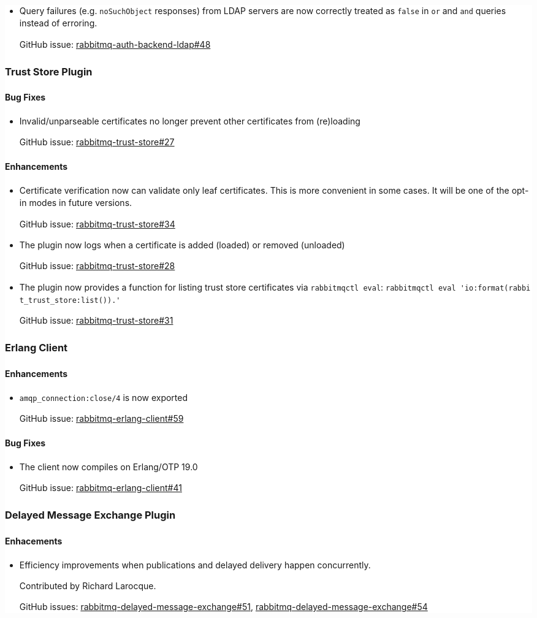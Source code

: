  * Query failures (e.g. `noSuchObject` responses) from LDAP servers are now correctly treated as `false` in
   `or` and `and` queries instead of erroring.

   GitHub issue: [rabbitmq-auth-backend-ldap#48](https://github.com/rabbitmq/rabbitmq-auth-backend-ldap/issues/48)

### Trust Store Plugin

#### Bug Fixes

 * Invalid/unparseable certificates no longer prevent other certificates from (re)loading

   GitHub issue: [rabbitmq-trust-store#27](https://github.com/rabbitmq/rabbitmq-trust-store/issues/27)

#### Enhancements

 * Certificate verification now can validate only leaf certificates.
   This is more convenient in some cases. It will be one of the opt-in modes
   in future versions.

   GitHub issue: [rabbitmq-trust-store#34](https://github.com/rabbitmq/rabbitmq-trust-store/issues/34)

 * The plugin now logs when a certificate is added (loaded) or removed (unloaded)

   GitHub issue: [rabbitmq-trust-store#28](https://github.com/rabbitmq/rabbitmq-trust-store/issues/28)

 * The plugin now provides a function for listing trust store certificates
   via `rabbitmqctl eval`: `rabbitmqctl eval 'io:format(rabbit_trust_store:list()).'`

   GitHub issue: [rabbitmq-trust-store#31](https://github.com/rabbitmq/rabbitmq-trust-store/issues/31)

### Erlang Client

#### Enhancements

 * `amqp_connection:close/4` is now exported

   GitHub issue: [rabbitmq-erlang-client#59](https://github.com/rabbitmq/rabbitmq-erlang-client/issues/59)

#### Bug Fixes

 * The client now compiles on Erlang/OTP 19.0

   GitHub issue: [rabbitmq-erlang-client#41](https://github.com/rabbitmq/rabbitmq-erlang-client/issues/41)

### Delayed Message Exchange Plugin

#### Enhacements

 * Efficiency improvements when publications and delayed delivery happen concurrently.

   Contributed by Richard Larocque.

   GitHub issues: [rabbitmq-delayed-message-exchange#51](https://github.com/rabbitmq/rabbitmq-delayed-message-exchange/pull/51), [rabbitmq-delayed-message-exchange#54](https://github.com/rabbitmq/rabbitmq-delayed-message-exchange/pull/54)
